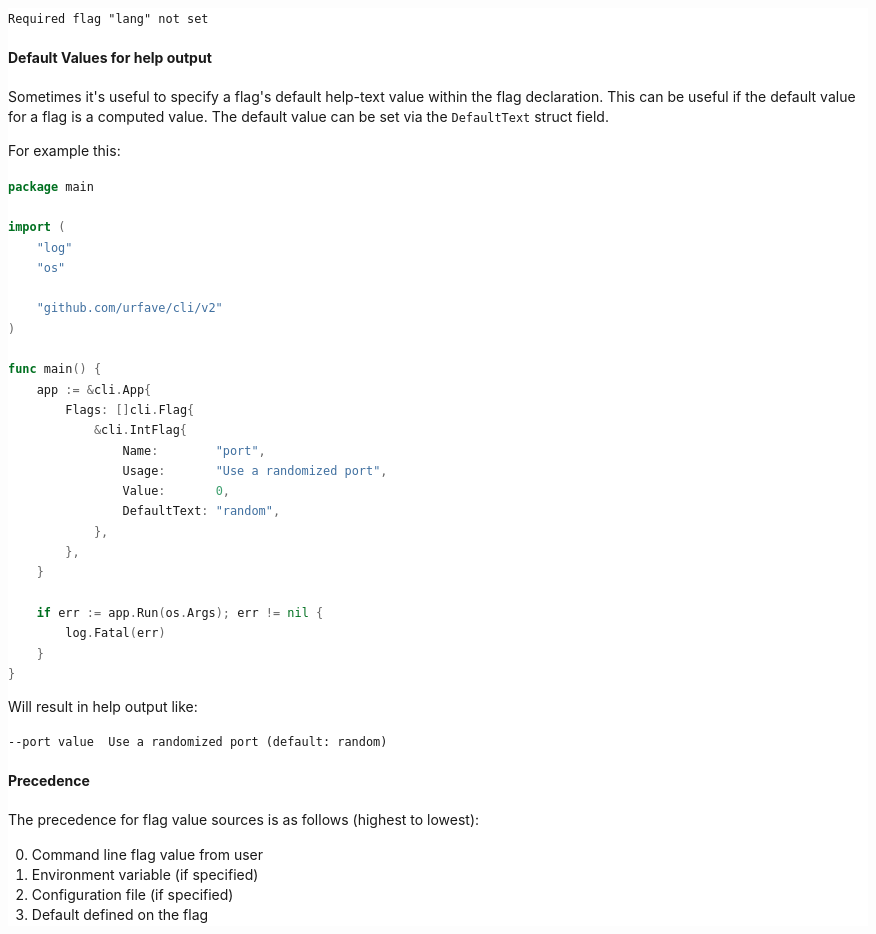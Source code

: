 ```
Required flag "lang" not set
```

#### Default Values for help output

Sometimes it's useful to specify a flag's default help-text value within the
flag declaration. This can be useful if the default value for a flag is a
computed value. The default value can be set via the `DefaultText` struct field.

For example this:


```go
package main

import (
	"log"
	"os"

	"github.com/urfave/cli/v2"
)

func main() {
	app := &cli.App{
		Flags: []cli.Flag{
			&cli.IntFlag{
				Name:        "port",
				Usage:       "Use a randomized port",
				Value:       0,
				DefaultText: "random",
			},
		},
	}

	if err := app.Run(os.Args); err != nil {
		log.Fatal(err)
	}
}
```

Will result in help output like:

```
--port value  Use a randomized port (default: random)
```

#### Precedence

The precedence for flag value sources is as follows (highest to lowest):

0. Command line flag value from user
0. Environment variable (if specified)
0. Configuration file (if specified)
0. Default defined on the flag
